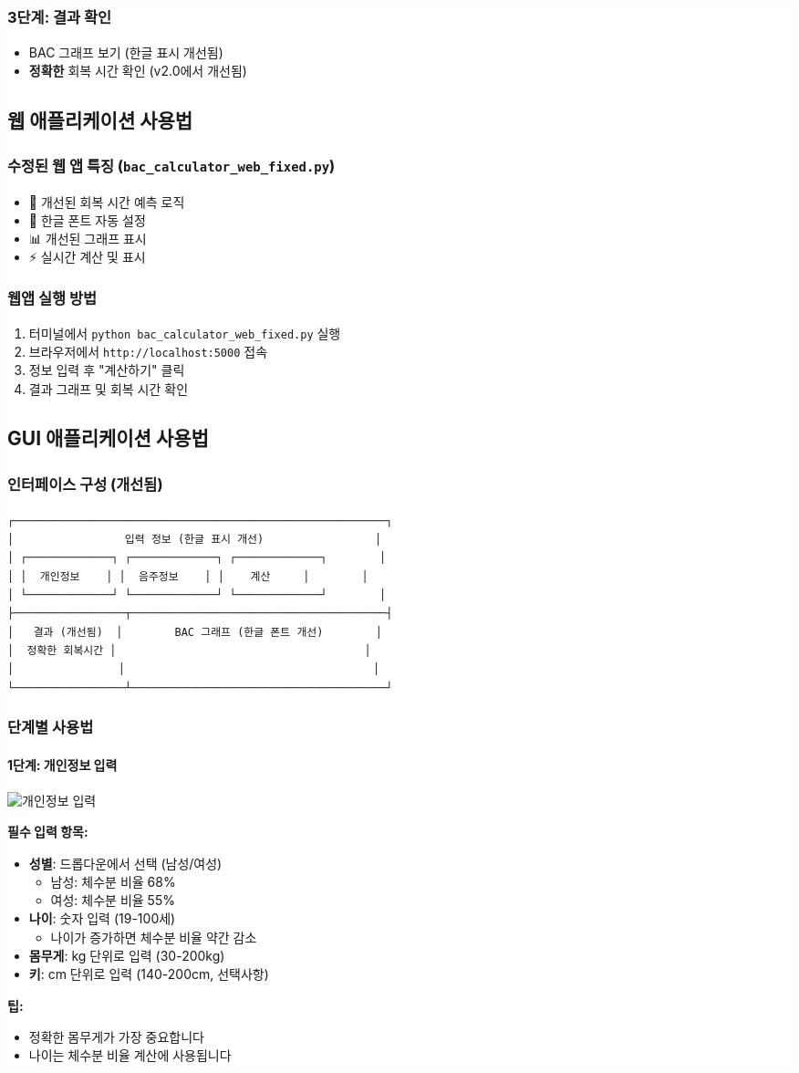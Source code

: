 ### 3단계: 결과 확인
- BAC 그래프 보기 (한글 표시 개선됨)
- **정확한** 회복 시간 확인 (v2.0에서 개선됨)

## 웹 애플리케이션 사용법

### 수정된 웹 앱 특징 (`bac_calculator_web_fixed.py`)
- 🔧 개선된 회복 시간 예측 로직
- 🎨 한글 폰트 자동 설정
- 📊 개선된 그래프 표시
- ⚡ 실시간 계산 및 표시

### 웹앱 실행 방법
1. 터미널에서 `python bac_calculator_web_fixed.py` 실행
2. 브라우저에서 `http://localhost:5000` 접속
3. 정보 입력 후 "계산하기" 클릭
4. 결과 그래프 및 회복 시간 확인

## GUI 애플리케이션 사용법

### 인터페이스 구성 (개선됨)
```
┌─────────────────────────────────────────────────────────┐
│                 입력 정보 (한글 표시 개선)                 │
│ ┌─────────────┐ ┌─────────────┐ ┌─────────────┐        │
│ │  개인정보    │ │  음주정보    │ │    계산     │        │
│ └─────────────┘ └─────────────┘ └─────────────┘        │
├─────────────────┬───────────────────────────────────────┤
│   결과 (개선됨)  │        BAC 그래프 (한글 폰트 개선)        │
│  정확한 회복시간 │                                      │
│                │                                      │
└─────────────────┴───────────────────────────────────────┘
```

### 단계별 사용법

#### 1단계: 개인정보 입력
![개인정보 입력](user_manual_personal.png)

**필수 입력 항목:**
- **성별**: 드롭다운에서 선택 (남성/여성)
  - 남성: 체수분 비율 68%
  - 여성: 체수분 비율 55%
- **나이**: 숫자 입력 (19-100세)
  - 나이가 증가하면 체수분 비율 약간 감소
- **몸무게**: kg 단위로 입력 (30-200kg)
- **키**: cm 단위로 입력 (140-200cm, 선택사항)

**팁:**
- 정확한 몸무게가 가장 중요합니다
- 나이는 체수분 비율 계산에 사용됩니다
